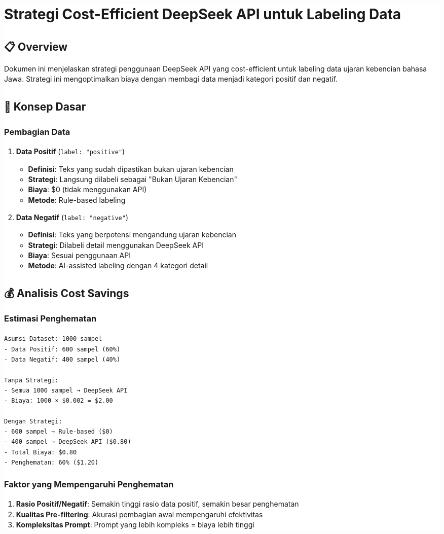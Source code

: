 # Strategi Cost-Efficient DeepSeek API untuk Labeling Data

## 📋 Overview

Dokumen ini menjelaskan strategi penggunaan DeepSeek API yang cost-efficient untuk labeling data ujaran kebencian bahasa Jawa. Strategi ini mengoptimalkan biaya dengan membagi data menjadi kategori positif dan negatif.

## 🎯 Konsep Dasar

### Pembagian Data

1. **Data Positif** (`label: "positive"`)
   - **Definisi**: Teks yang sudah dipastikan bukan ujaran kebencian
   - **Strategi**: Langsung dilabeli sebagai "Bukan Ujaran Kebencian"
   - **Biaya**: $0 (tidak menggunakan API)
   - **Metode**: Rule-based labeling

2. **Data Negatif** (`label: "negative"`)
   - **Definisi**: Teks yang berpotensi mengandung ujaran kebencian
   - **Strategi**: Dilabeli detail menggunakan DeepSeek API
   - **Biaya**: Sesuai penggunaan API
   - **Metode**: AI-assisted labeling dengan 4 kategori detail

## 💰 Analisis Cost Savings

### Estimasi Penghematan

```
Asumsi Dataset: 1000 sampel
- Data Positif: 600 sampel (60%)
- Data Negatif: 400 sampel (40%)

Tanpa Strategi:
- Semua 1000 sampel → DeepSeek API
- Biaya: 1000 × $0.002 = $2.00

Dengan Strategi:
- 600 sampel → Rule-based ($0)
- 400 sampel → DeepSeek API ($0.80)
- Total Biaya: $0.80
- Penghematan: 60% ($1.20)
```

### Faktor yang Mempengaruhi Penghematan

1. **Rasio Positif/Negatif**: Semakin tinggi rasio data positif, semakin besar penghematan
2. **Kualitas Pre-filtering**: Akurasi pembagian awal mempengaruhi efektivitas
3. **Kompleksitas Prompt**: Prompt yang lebih kompleks = biaya lebih tinggi
